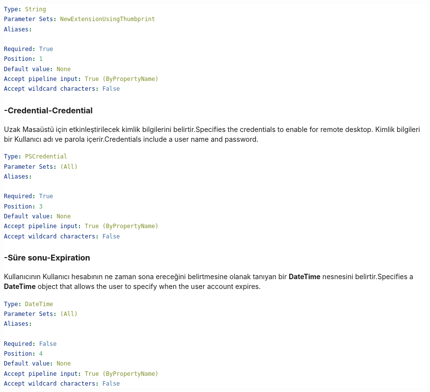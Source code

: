 ```yaml
Type: String
Parameter Sets: NewExtensionUsingThumbprint
Aliases: 

Required: True
Position: 1
Default value: None
Accept pipeline input: True (ByPropertyName)
Accept wildcard characters: False
```

### <span data-ttu-id="1a051-119">-Credential</span><span class="sxs-lookup"><span data-stu-id="1a051-119">-Credential</span></span>
<span data-ttu-id="1a051-120">Uzak Masaüstü için etkinleştirilecek kimlik bilgilerini belirtir.</span><span class="sxs-lookup"><span data-stu-id="1a051-120">Specifies the credentials to enable for remote desktop.</span></span>
<span data-ttu-id="1a051-121">Kimlik bilgileri bir Kullanıcı adı ve parola içerir.</span><span class="sxs-lookup"><span data-stu-id="1a051-121">Credentials include a user name and password.</span></span>

```yaml
Type: PSCredential
Parameter Sets: (All)
Aliases: 

Required: True
Position: 3
Default value: None
Accept pipeline input: True (ByPropertyName)
Accept wildcard characters: False
```

### <span data-ttu-id="1a051-122">-Süre sonu</span><span class="sxs-lookup"><span data-stu-id="1a051-122">-Expiration</span></span>
<span data-ttu-id="1a051-123">Kullanıcının Kullanıcı hesabının ne zaman sona ereceğini belirtmesine olanak tanıyan bir **DateTime** nesnesini belirtir.</span><span class="sxs-lookup"><span data-stu-id="1a051-123">Specifies a **DateTime** object that allows the user to specify when the user account expires.</span></span>

```yaml
Type: DateTime
Parameter Sets: (All)
Aliases: 

Required: False
Position: 4
Default value: None
Accept pipeline input: True (ByPropertyName)
Accept wildcard characters: False
```
